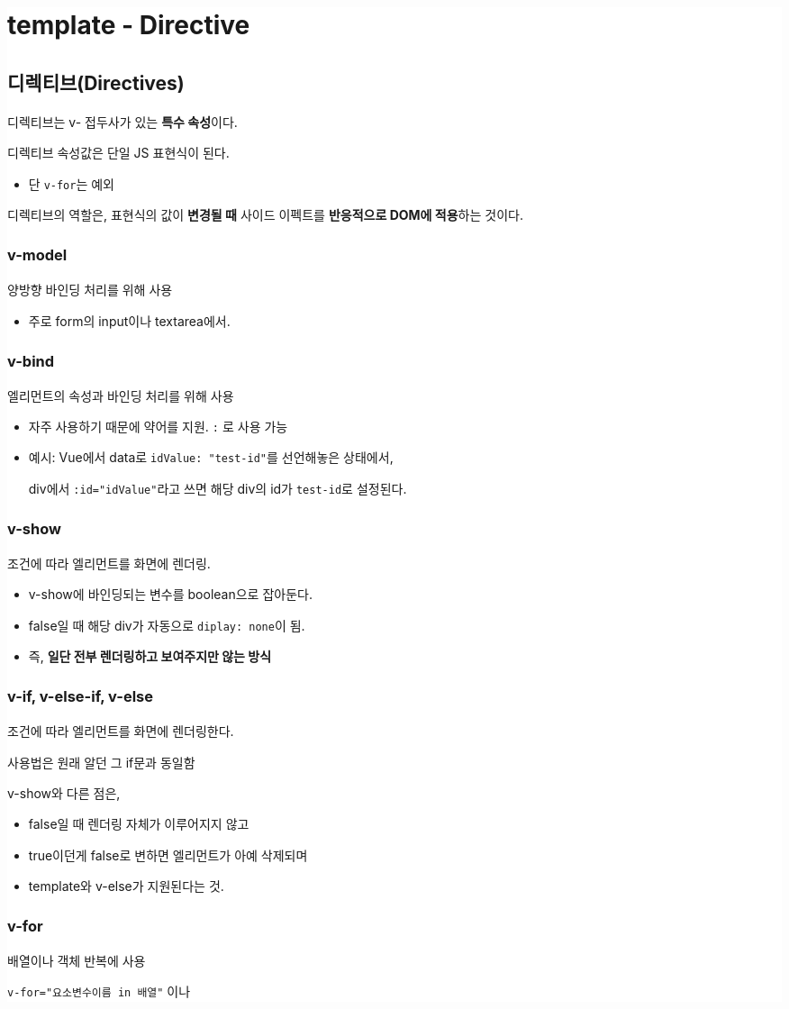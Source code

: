 
# template - Directive

## 디렉티브(Directives)

디렉티브는 v- 접두사가 있는 **특수 속성**이다.

디렉티브 속성값은 단일 JS 표현식이 된다.

- 단 `v-for`는 예외

디렉티브의 역할은, 표현식의 값이 **변경될 때** 사이드 이펙트를 **반응적으로 DOM에 적용**하는 것이다.

### v-model

양방향 바인딩 처리를 위해 사용

- 주로 form의 input이나 textarea에서.

### v-bind

엘리먼트의 속성과 바인딩 처리를 위해 사용

- 자주 사용하기 때문에 약어를 지원. `:` 로 사용 가능

- 예시: Vue에서 data로 `idValue: "test-id"`를 선언해놓은 상태에서,
  
  div에서 `:id="idValue"`라고 쓰면 해당 div의 id가 `test-id`로 설정된다.

### v-show

조건에 따라 엘리먼트를 화면에 렌더링.

- v-show에 바인딩되는 변수를 boolean으로 잡아둔다.

- false일 때 해당 div가 자동으로 `diplay: none`이 됨.

- 즉, **일단 전부 렌더링하고 보여주지만 않는 방식**

### v-if, v-else-if, v-else

조건에 따라 엘리먼트를 화면에 렌더링한다.

사용법은 원래 알던 그 if문과 동일함

v-show와 다른 점은,

- false일 때 렌더링 자체가 이루어지지 않고

- true이던게 false로 변하면 엘리먼트가 아예 삭제되며

- template와 v-else가 지원된다는 것.

### v-for

배열이나 객체 반복에 사용

`v-for="요소변수이름 in 배열"` 이나
